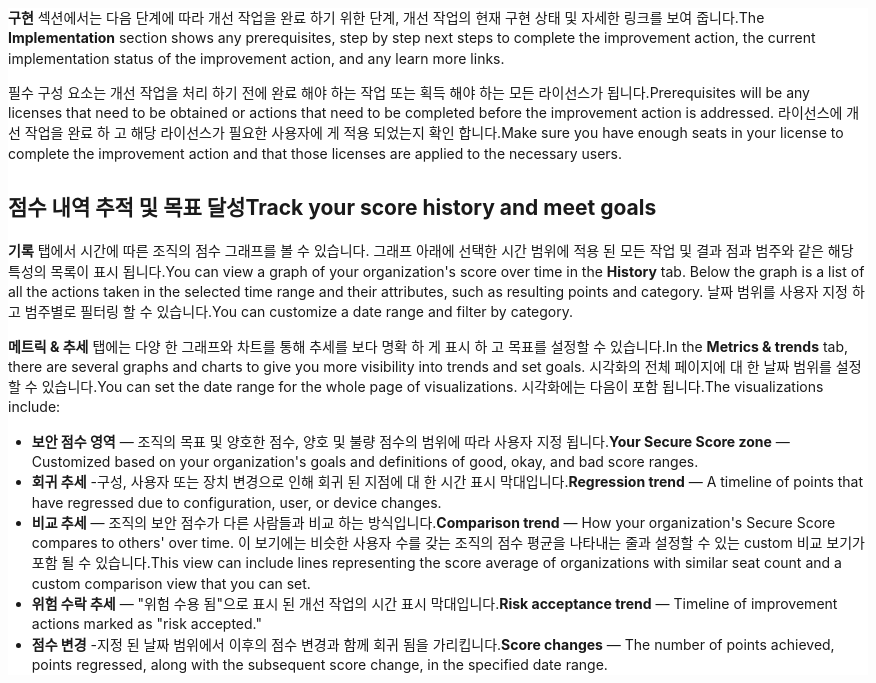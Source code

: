 <span data-ttu-id="83989-210">**구현** 섹션에서는 다음 단계에 따라 개선 작업을 완료 하기 위한 단계, 개선 작업의 현재 구현 상태 및 자세한 링크를 보여 줍니다.</span><span class="sxs-lookup"><span data-stu-id="83989-210">The **Implementation** section shows any prerequisites, step by step next steps to complete the improvement action, the current implementation status of the improvement action, and any learn more links.</span></span>

<span data-ttu-id="83989-211">필수 구성 요소는 개선 작업을 처리 하기 전에 완료 해야 하는 작업 또는 획득 해야 하는 모든 라이선스가 됩니다.</span><span class="sxs-lookup"><span data-stu-id="83989-211">Prerequisites will be any licenses that need to be obtained or actions that need to be completed before the improvement action is addressed.</span></span> <span data-ttu-id="83989-212">라이선스에 개선 작업을 완료 하 고 해당 라이선스가 필요한 사용자에 게 적용 되었는지 확인 합니다.</span><span class="sxs-lookup"><span data-stu-id="83989-212">Make sure you have enough seats in your license to complete the improvement action and that those licenses are applied to the necessary users.</span></span>  

## <a name="track-your-score-history-and-meet-goals"></a><span data-ttu-id="83989-213">점수 내역 추적 및 목표 달성</span><span class="sxs-lookup"><span data-stu-id="83989-213">Track your score history and meet goals</span></span>

<span data-ttu-id="83989-214">**기록** 탭에서 시간에 따른 조직의 점수 그래프를 볼 수 있습니다. 그래프 아래에 선택한 시간 범위에 적용 된 모든 작업 및 결과 점과 범주와 같은 해당 특성의 목록이 표시 됩니다.</span><span class="sxs-lookup"><span data-stu-id="83989-214">You can view a graph of your organization's score over time in the **History** tab. Below the graph is a list of all the actions taken in the selected time range and their attributes, such as resulting points and category.</span></span> <span data-ttu-id="83989-215">날짜 범위를 사용자 지정 하 고 범주별로 필터링 할 수 있습니다.</span><span class="sxs-lookup"><span data-stu-id="83989-215">You can customize a date range and filter by category.</span></span>

<span data-ttu-id="83989-216">**메트릭 & 추세** 탭에는 다양 한 그래프와 차트를 통해 추세를 보다 명확 하 게 표시 하 고 목표를 설정할 수 있습니다.</span><span class="sxs-lookup"><span data-stu-id="83989-216">In the **Metrics & trends** tab, there are several graphs and charts to give you more visibility into trends and set goals.</span></span> <span data-ttu-id="83989-217">시각화의 전체 페이지에 대 한 날짜 범위를 설정할 수 있습니다.</span><span class="sxs-lookup"><span data-stu-id="83989-217">You can set the date range for the whole page of visualizations.</span></span> <span data-ttu-id="83989-218">시각화에는 다음이 포함 됩니다.</span><span class="sxs-lookup"><span data-stu-id="83989-218">The visualizations include:</span></span>

* <span data-ttu-id="83989-219">**보안 점수 영역** — 조직의 목표 및 양호한 점수, 양호 및 불량 점수의 범위에 따라 사용자 지정 됩니다.</span><span class="sxs-lookup"><span data-stu-id="83989-219">**Your Secure Score zone** — Customized based on your organization's goals and definitions of good, okay, and bad score ranges.</span></span>
* <span data-ttu-id="83989-220">**회귀 추세** -구성, 사용자 또는 장치 변경으로 인해 회귀 된 지점에 대 한 시간 표시 막대입니다.</span><span class="sxs-lookup"><span data-stu-id="83989-220">**Regression trend** — A timeline of points that have regressed due to configuration, user, or device changes.</span></span>  
* <span data-ttu-id="83989-221">**비교 추세** — 조직의 보안 점수가 다른 사람들과 비교 하는 방식입니다.</span><span class="sxs-lookup"><span data-stu-id="83989-221">**Comparison trend** — How your organization's Secure Score compares to others' over time.</span></span> <span data-ttu-id="83989-222">이 보기에는 비슷한 사용자 수를 갖는 조직의 점수 평균을 나타내는 줄과 설정할 수 있는 custom 비교 보기가 포함 될 수 있습니다.</span><span class="sxs-lookup"><span data-stu-id="83989-222">This view can include lines representing the score average of organizations with similar seat count and a custom comparison view that you can set.</span></span>
* <span data-ttu-id="83989-223">**위험 수락 추세** — "위험 수용 됨"으로 표시 된 개선 작업의 시간 표시 막대입니다.</span><span class="sxs-lookup"><span data-stu-id="83989-223">**Risk acceptance trend** — Timeline of improvement actions marked as "risk accepted."</span></span>
* <span data-ttu-id="83989-224">**점수 변경** -지정 된 날짜 범위에서 이후의 점수 변경과 함께 회귀 됨을 가리킵니다.</span><span class="sxs-lookup"><span data-stu-id="83989-224">**Score changes** — The number of points achieved, points regressed, along with the subsequent score change, in the specified date range.</span></span>
